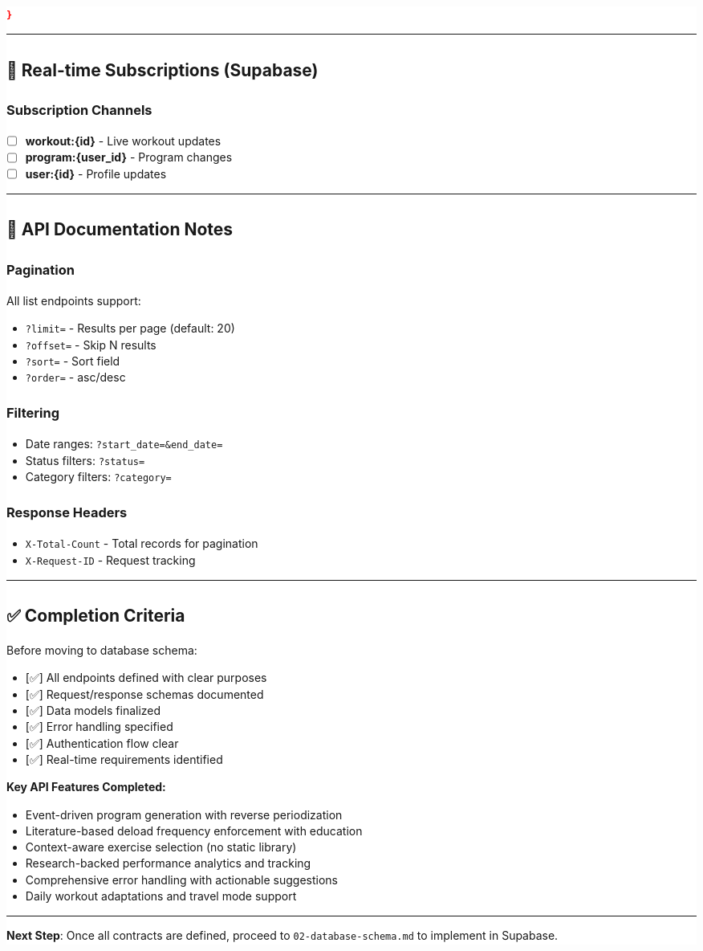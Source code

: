 ```json
}
```

---

## 🔄 Real-time Subscriptions (Supabase)

### Subscription Channels
- [ ] **workout:{id}** - Live workout updates
- [ ] **program:{user_id}** - Program changes
- [ ] **user:{id}** - Profile updates

---

## 📝 API Documentation Notes

### Pagination
All list endpoints support:
- `?limit=` - Results per page (default: 20)
- `?offset=` - Skip N results
- `?sort=` - Sort field
- `?order=` - asc/desc

### Filtering
- Date ranges: `?start_date=&end_date=`
- Status filters: `?status=`
- Category filters: `?category=`

### Response Headers
- `X-Total-Count` - Total records for pagination
- `X-Request-ID` - Request tracking

---

## ✅ Completion Criteria

Before moving to database schema:
- [✅] All endpoints defined with clear purposes
- [✅] Request/response schemas documented  
- [✅] Data models finalized
- [✅] Error handling specified
- [✅] Authentication flow clear
- [✅] Real-time requirements identified

**Key API Features Completed:**
- Event-driven program generation with reverse periodization
- Literature-based deload frequency enforcement with education
- Context-aware exercise selection (no static library)
- Research-backed performance analytics and tracking
- Comprehensive error handling with actionable suggestions
- Daily workout adaptations and travel mode support

---

**Next Step**: Once all contracts are defined, proceed to `02-database-schema.md` to implement in Supabase.